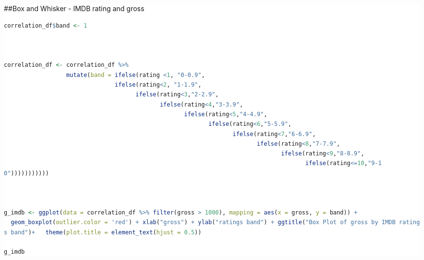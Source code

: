 





##Box and Whisker - IMDB rating and gross 



```r
correlation_df$band <- 1
  
  
  
correlation_df <- correlation_df %>%
                  mutate(band = ifelse(rating <1, "0-0.9", 
                                ifelse(rating<2, "1-1.9",
                                      ifelse(rating<3,"2-2.9",
                                             ifelse(rating<4,"3-3.9",
                                                    ifelse(rating<5,"4-4.9",
                                                           ifelse(rating<6,"5-5.9",
                                                                  ifelse(rating<7,"6-6.9",
                                                                         ifelse(rating<8,"7-7.9",
                                                                                ifelse(rating<9,"8-8.9",
                                                                                       ifelse(rating<=10,"9-10")))))))))))



g_imdb <- ggplot(data = correlation_df %>% filter(gross > 1000), mapping = aes(x = gross, y = band)) + 
  geom_boxplot(outlier.color = 'red') + xlab("gross") + ylab("ratings band") + ggtitle("Box Plot of gross by IMDB ratings band")+   theme(plot.title = element_text(hjust = 0.5))

g_imdb
```
